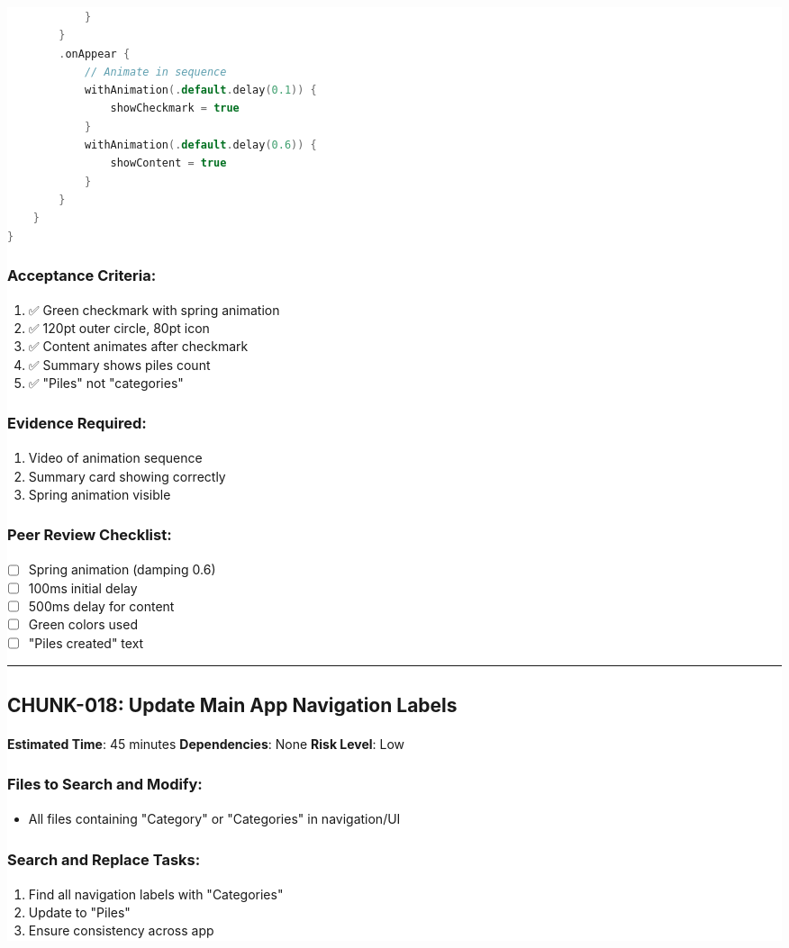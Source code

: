 ```swift
            }
        }
        .onAppear {
            // Animate in sequence
            withAnimation(.default.delay(0.1)) {
                showCheckmark = true
            }
            withAnimation(.default.delay(0.6)) {
                showContent = true
            }
        }
    }
}
```

### Acceptance Criteria:
1. ✅ Green checkmark with spring animation
2. ✅ 120pt outer circle, 80pt icon
3. ✅ Content animates after checkmark
4. ✅ Summary shows piles count
5. ✅ "Piles" not "categories"

### Evidence Required:
1. Video of animation sequence
2. Summary card showing correctly
3. Spring animation visible

### Peer Review Checklist:
- [ ] Spring animation (damping 0.6)
- [ ] 100ms initial delay
- [ ] 500ms delay for content
- [ ] Green colors used
- [ ] "Piles created" text

---

## CHUNK-018: Update Main App Navigation Labels

**Estimated Time**: 45 minutes
**Dependencies**: None
**Risk Level**: Low

### Files to Search and Modify:
- All files containing "Category" or "Categories" in navigation/UI

### Search and Replace Tasks:
1. Find all navigation labels with "Categories"
2. Update to "Piles"
3. Ensure consistency across app
